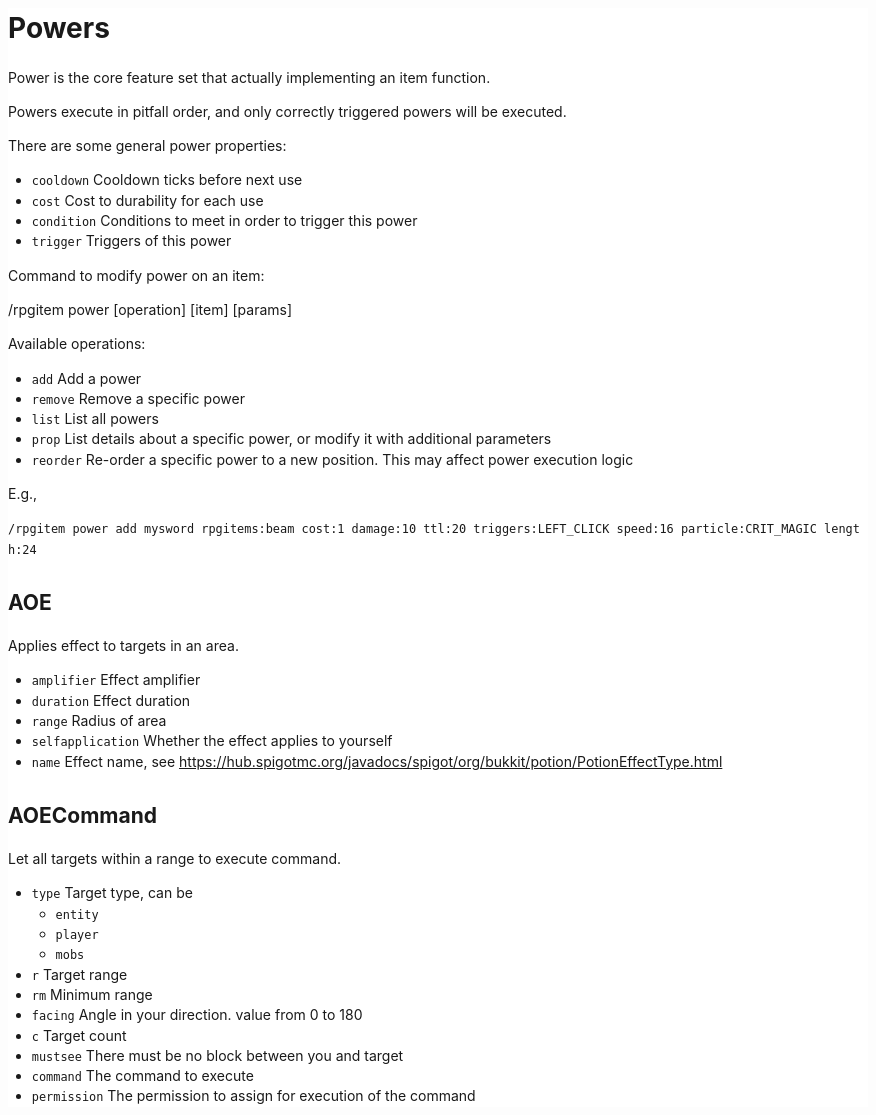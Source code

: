 # Powers

Power is the core feature set that actually implementing an item function.

Powers execute in pitfall order, and only correctly triggered powers will be executed.

There are some general power properties:

- `cooldown` Cooldown ticks before next use
- `cost` Cost to durability for each use
- `condition` Conditions to meet in order to trigger this power
- `trigger` Triggers of this power

Command to modify power on an item:

/rpgitem power [operation] [item] [params]

Available operations:

- `add` Add a power
- `remove` Remove a specific power
- `list` List all powers
- `prop` List details about a specific power, or modify it with additional parameters
- `reorder` Re-order a specific power to a new position. This may affect power execution logic

E.g.,

```
/rpgitem power add mysword rpgitems:beam cost:1 damage:10 ttl:20 triggers:LEFT_CLICK speed:16 particle:CRIT_MAGIC length:24
```

## AOE

Applies effect to targets in an area.

- `amplifier` Effect amplifier
- `duration` Effect duration
- `range` Radius of area
- `selfapplication` Whether the effect applies to yourself
- `name` Effect name, see https://hub.spigotmc.org/javadocs/spigot/org/bukkit/potion/PotionEffectType.html

## AOECommand

Let all targets within a range to execute command.

- `type` Target type, can be
  - `entity`
  - `player`
  - `mobs`
- `r` Target range
- `rm` Minimum range
- `facing` Angle in your direction. value from 0 to 180
- `c` Target count
- `mustsee` There must be no block between you and target
- `command` The command to execute
- `permission` The permission to assign for execution of the command
